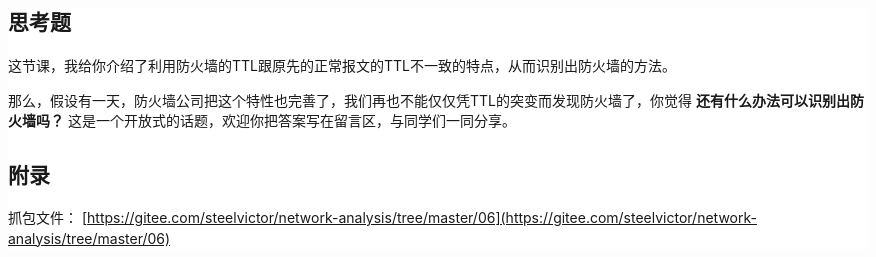 ## 思考题

这节课，我给你介绍了利用防火墙的TTL跟原先的正常报文的TTL不一致的特点，从而识别出防火墙的方法。

那么，假设有一天，防火墙公司把这个特性也完善了，我们再也不能仅仅凭TTL的突变而发现防火墙了，你觉得 **还有什么办法可以识别出防火墙吗？** 这是一个开放式的话题，欢迎你把答案写在留言区，与同学们一同分享。

## 附录

抓包文件： [https://gitee.com/steelvictor/network-analysis/tree/master/06](https://gitee.com/steelvictor/network-analysis/tree/master/06)